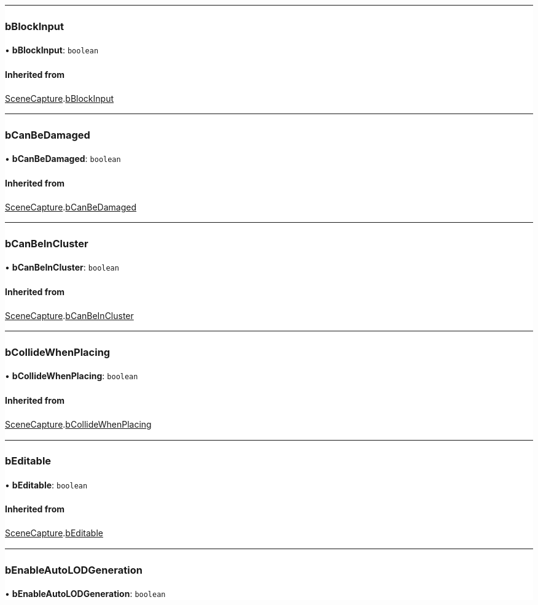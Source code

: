 ___

### bBlockInput

• **bBlockInput**: `boolean`

#### Inherited from

[SceneCapture](ue_ue.SceneCapture.md).[bBlockInput](ue_ue.SceneCapture.md#bblockinput)

___

### bCanBeDamaged

• **bCanBeDamaged**: `boolean`

#### Inherited from

[SceneCapture](ue_ue.SceneCapture.md).[bCanBeDamaged](ue_ue.SceneCapture.md#bcanbedamaged)

___

### bCanBeInCluster

• **bCanBeInCluster**: `boolean`

#### Inherited from

[SceneCapture](ue_ue.SceneCapture.md).[bCanBeInCluster](ue_ue.SceneCapture.md#bcanbeincluster)

___

### bCollideWhenPlacing

• **bCollideWhenPlacing**: `boolean`

#### Inherited from

[SceneCapture](ue_ue.SceneCapture.md).[bCollideWhenPlacing](ue_ue.SceneCapture.md#bcollidewhenplacing)

___

### bEditable

• **bEditable**: `boolean`

#### Inherited from

[SceneCapture](ue_ue.SceneCapture.md).[bEditable](ue_ue.SceneCapture.md#beditable)

___

### bEnableAutoLODGeneration

• **bEnableAutoLODGeneration**: `boolean`

